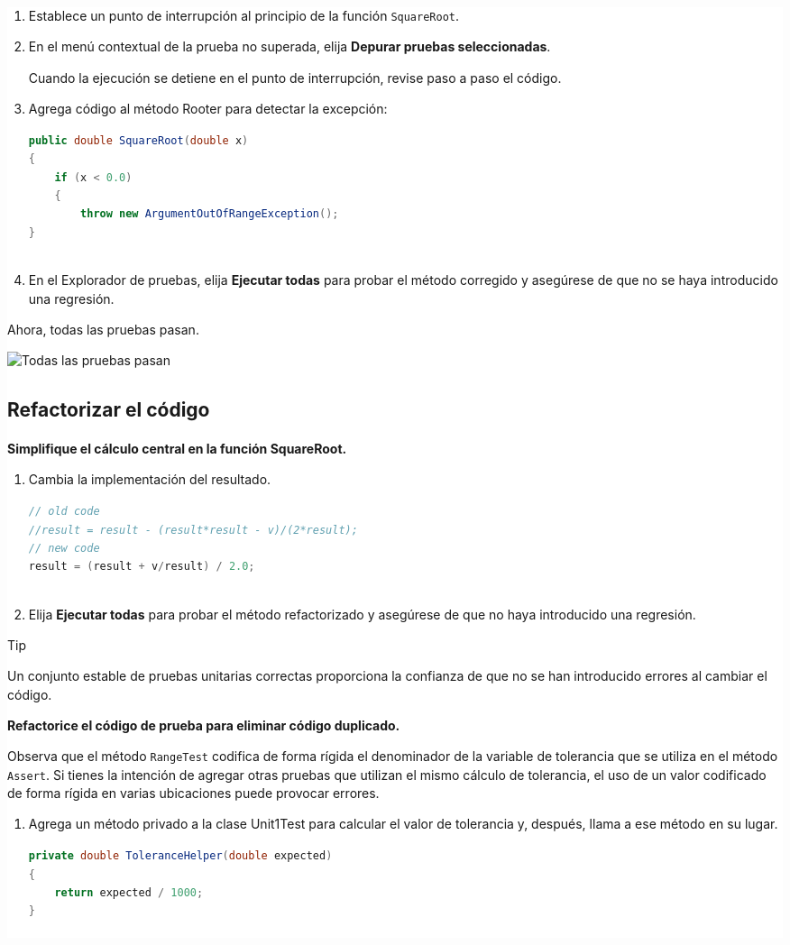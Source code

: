    1.  Establece un punto de interrupción al principio de la función `SquareRoot`.  
  
   2.  En el menú contextual de la prueba no superada, elija **Depurar pruebas seleccionadas**.  
  
        Cuando la ejecución se detiene en el punto de interrupción, revise paso a paso el código.  
  
   3.  Agrega código al método Rooter para detectar la excepción:  
  
       ```csharp  
       public double SquareRoot(double x)  
       {  
           if (x < 0.0)  
           {  
               throw new ArgumentOutOfRangeException();  
       }  
  
       ```  
  
   1.  En el Explorador de pruebas, elija **Ejecutar todas** para probar el método corregido y asegúrese de que no se haya introducido una regresión.  
  
   Ahora, todas las pruebas pasan.  
  
   ![Todas las pruebas pasan](../test/media/ute-ult-alltestspass.png "UTE_ULT_AllTestsPass")  
  
##  <a name="BKMK_Refactor_the_code_"></a> Refactorizar el código  
 **Simplifique el cálculo central en la función SquareRoot.**  
  
1.  Cambia la implementación del resultado.  
  
    ```csharp  
    // old code  
    //result = result - (result*result - v)/(2*result);  
    // new code  
    result = (result + v/result) / 2.0;  
  
    ```  
  
2.  Elija **Ejecutar todas** para probar el método refactorizado y asegúrese de que no haya introducido una regresión.  
  
> [!TIP]
>  Un conjunto estable de pruebas unitarias correctas proporciona la confianza de que no se han introducido errores al cambiar el código.  
  
 **Refactorice el código de prueba para eliminar código duplicado.**  
  
 Observa que el método `RangeTest` codifica de forma rígida el denominador de la variable de tolerancia que se utiliza en el método `Assert`. Si tienes la intención de agregar otras pruebas que utilizan el mismo cálculo de tolerancia, el uso de un valor codificado de forma rígida en varias ubicaciones puede provocar errores.  
  
1.  Agrega un método privado a la clase Unit1Test para calcular el valor de tolerancia y, después, llama a ese método en su lugar.  
  
    ```csharp  
    private double ToleranceHelper(double expected)  
    {  
        return expected / 1000;  
    }  
  